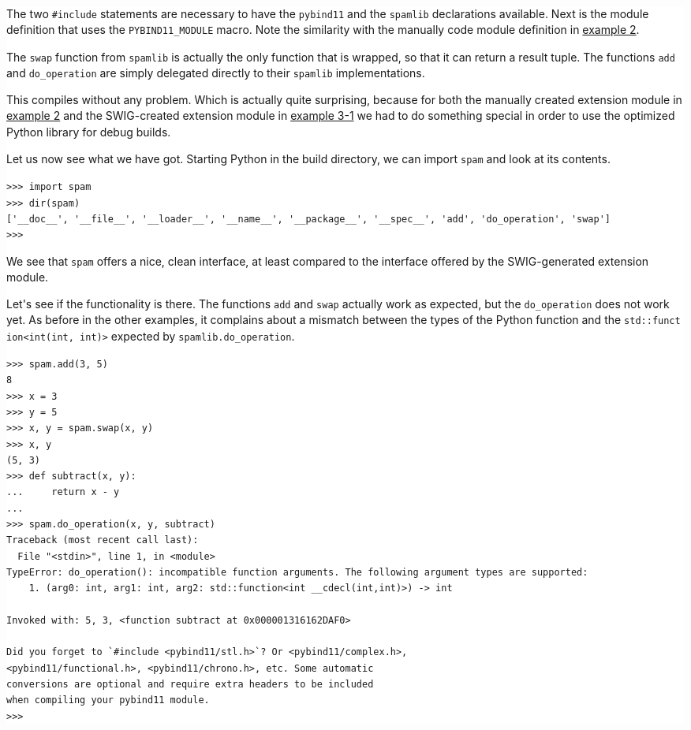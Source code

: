 The two `#include` statements are necessary to have the `pybind11` and the `spamlib`
declarations available.
Next is the module definition that uses the `PYBIND11_MODULE` macro.
Note the similarity with the manually code module definition
in [example 2](./example_2.md).

The `swap` function from `spamlib` is actually the only
function that is wrapped, so that it can return
a result tuple.
The functions `add` and `do_operation` are simply delegated
directly to their `spamlib` implementations.

This compiles without any problem.
Which is actually quite surprising, because for both
the manually created extension module in [example 2](./example_2.md)
and the SWIG-created extension module in [example 3-1](./example_3-1.md)
we had to do something special in order to use the
optimized Python library for debug builds.

Let us now see what we have got.
Starting Python in the build directory, we can import `spam`
and look at its contents.

```
>>> import spam
>>> dir(spam)
['__doc__', '__file__', '__loader__', '__name__', '__package__', '__spec__', 'add', 'do_operation', 'swap']
>>>
```

We see that `spam` offers a nice, clean interface, at least compared to the
interface offered by the SWIG-generated extension module.

Let's see if the functionality is there.
The functions `add` and `swap` actually work as expected,
but the `do_operation` does not work yet.
As before in the other examples, it complains about a mismatch
between the types of the Python function and the `std::function<int(int, int)>`
expected by `spamlib.do_operation`.

```
>>> spam.add(3, 5)
8
>>> x = 3
>>> y = 5
>>> x, y = spam.swap(x, y)
>>> x, y
(5, 3)
>>> def subtract(x, y):
...     return x - y
...
>>> spam.do_operation(x, y, subtract)
Traceback (most recent call last):
  File "<stdin>", line 1, in <module>
TypeError: do_operation(): incompatible function arguments. The following argument types are supported:
    1. (arg0: int, arg1: int, arg2: std::function<int __cdecl(int,int)>) -> int

Invoked with: 5, 3, <function subtract at 0x000001316162DAF0>

Did you forget to `#include <pybind11/stl.h>`? Or <pybind11/complex.h>,
<pybind11/functional.h>, <pybind11/chrono.h>, etc. Some automatic
conversions are optional and require extra headers to be included
when compiling your pybind11 module.
>>>
```
